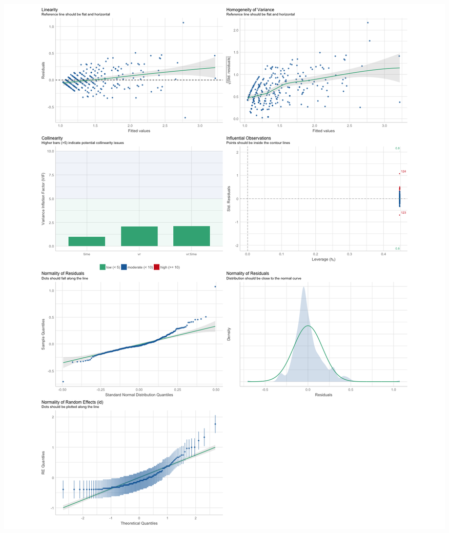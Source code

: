 <img src="analysisOutputs/diagnostics/ccs_vr.png" alt="ccs_vr_diagnostics" style="display: block; margin: auto;" />
